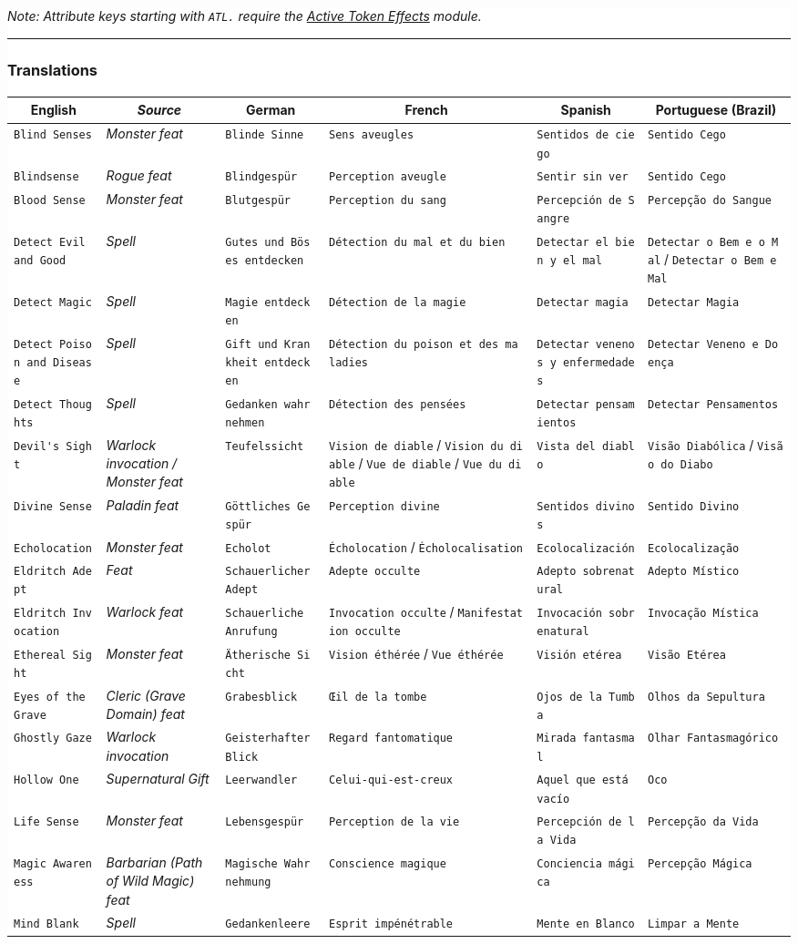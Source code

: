 _Note: Attribute keys starting with `ATL.` require the [Active Token Effects](https://foundryvtt.com/packages/ATL) module._

---

### Translations

| English                     | _Source_                              | German                         | French                                                                      | Spanish                           | Portuguese (Brazil)                               |
| --------------------------- | ------------------------------------- | ------------------------------ | --------------------------------------------------------------------------- | --------------------------------- | ------------------------------------------------- |
| `Blind Senses`              | _Monster feat_                        | `Blinde Sinne`                 | `Sens aveugles`                                                             | `Sentidos de ciego`               | `Sentido Cego`                                    |
| `Blindsense`                | _Rogue feat_                          | `Blindgespür`                  | `Perception aveugle`                                                        | `Sentir sin ver`                  | `Sentido Cego`                                    |
| `Blood Sense`               | _Monster feat_                        | `Blutgespür`                   | `Perception du sang`                                                        | `Percepción de Sangre`            | `Percepção do Sangue`                             |
| `Detect Evil and Good`      | _Spell_                               | `Gutes und Böses entdecken`    | `Détection du mal et du bien`                                               | `Detectar el bien y el mal`       | `Detectar o Bem e o Mal` / `Detectar o Bem e Mal` |
| `Detect Magic`              | _Spell_                               | `Magie entdecken`              | `Détection de la magie`                                                     | `Detectar magia`                  | `Detectar Magia`                                  |
| `Detect Poison and Disease` | _Spell_                               | `Gift und Krankheit entdecken` | `Détection du poison et des maladies`                                       | `Detectar venenos y enfermedades` | `Detectar Veneno e Doença`                        |
| `Detect Thoughts`           | _Spell_                               | `Gedanken wahrnehmen`          | `Détection des pensées`                                                     | `Detectar pensamientos`           | `Detectar Pensamentos`                            |
| `Devil's Sight`             | _Warlock invocation / Monster feat_   | `Teufelssicht`                 | `Vision de diable` / `Vision du diable` / `Vue de diable` / `Vue du diable` | `Vista del diablo`                | `Visão Diabólica` / `Visão do Diabo`              |
| `Divine Sense`              | _Paladin feat_                        | `Göttliches Gespür`            | `Perception divine`                                                         | `Sentidos divinos`                | `Sentido Divino`                                  |
| `Echolocation`              | _Monster feat_                        | `Echolot`                      | `Écholocation` / `Écholocalisation`                                         | `Ecolocalización`                 | `Ecolocalização`                                  |
| `Eldritch Adept`            | _Feat_                                | `Schauerlicher Adept`          | `Adepte occulte`                                                            | `Adepto sobrenatural`             | `Adepto Místico`                                  |
| `Eldritch Invocation`       | _Warlock feat_                        | `Schauerliche Anrufung`        | `Invocation occulte` / `Manifestation occulte`                              | `Invocación sobrenatural`         | `Invocação Mística`                               |
| `Ethereal Sight`            | _Monster feat_                        | `Ätherische Sicht`             | `Vision éthérée` / `Vue éthérée`                                            | `Visión etérea`                   | `Visão Etérea`                                    |
| `Eyes of the Grave`         | _Cleric (Grave Domain) feat_          | `Grabesblick`                  | `Œil de la tombe`                                                           | `Ojos de la Tumba`                | `Olhos da Sepultura`                              |
| `Ghostly Gaze`              | _Warlock invocation_                  | `Geisterhafter Blick`          | `Regard fantomatique`                                                       | `Mirada fantasmal`                | `Olhar Fantasmagórico`                            |
| `Hollow One`                | _Supernatural Gift_                   | `Leerwandler`                  | `Celui-qui-est-creux`                                                       | `Aquel que está vacío`            | `Oco`                                             |
| `Life Sense`                | _Monster feat_                        | `Lebensgespür`                 | `Perception de la vie`                                                      | `Percepción de la Vida`           | `Percepção da Vida`                               |
| `Magic Awareness`           | _Barbarian (Path of Wild Magic) feat_ | `Magische Wahrnehmung`         | `Conscience magique`                                                        | `Conciencia mágica`               | `Percepção Mágica`                                |
| `Mind Blank`                | _Spell_                               | `Gedankenleere`                | `Esprit impénétrable`                                                       | `Mente en Blanco`                 | `Limpar a Mente`                                  |